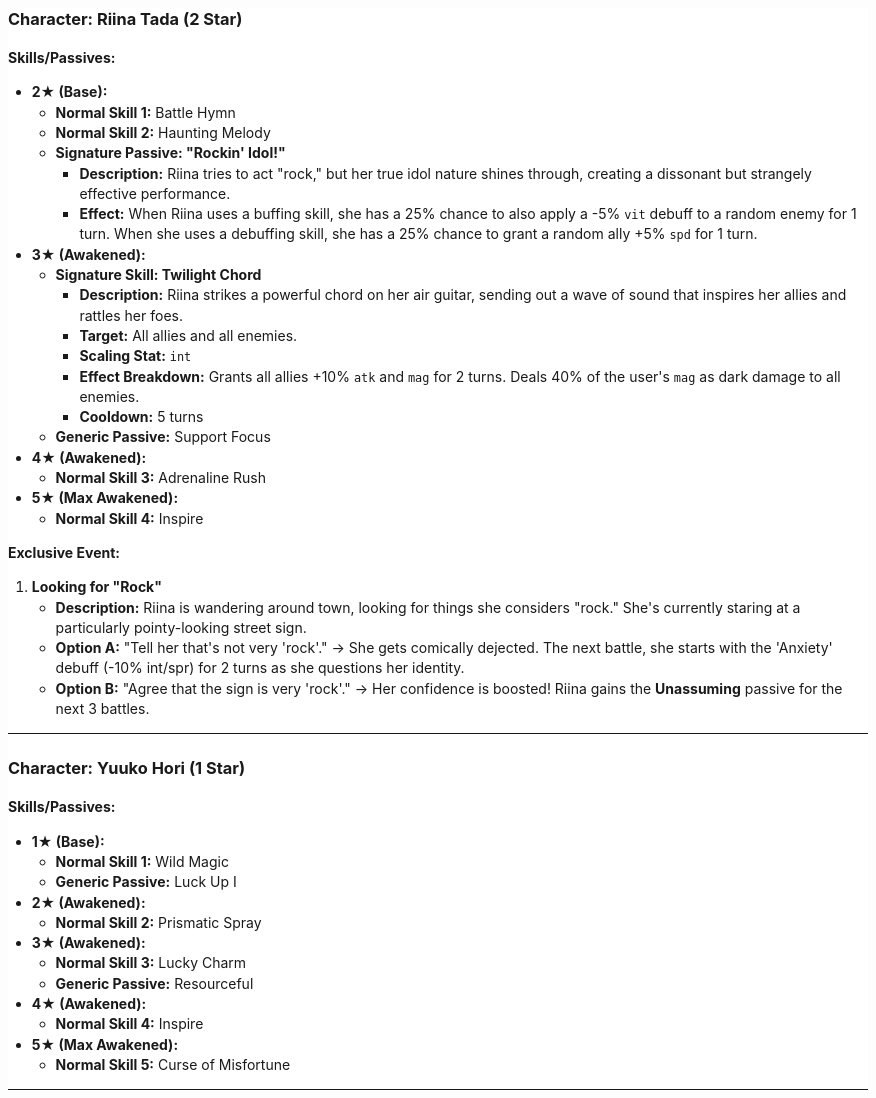 ### **Character: Riina Tada (2 Star)**

**Skills/Passives:**

*   **2★ (Base):**
    *   **Normal Skill 1:** Battle Hymn
    *   **Normal Skill 2:** Haunting Melody
    *   **Signature Passive: "Rockin' Idol!"**
        *   **Description:** Riina tries to act "rock," but her true idol nature shines through, creating a dissonant but strangely effective performance.
        *   **Effect:** When Riina uses a buffing skill, she has a 25% chance to also apply a -5% `vit` debuff to a random enemy for 1 turn. When she uses a debuffing skill, she has a 25% chance to grant a random ally +5% `spd` for 1 turn.
*   **3★ (Awakened):**
    *   **Signature Skill: Twilight Chord**
        *   **Description:** Riina strikes a powerful chord on her air guitar, sending out a wave of sound that inspires her allies and rattles her foes.
        *   **Target:** All allies and all enemies.
        *   **Scaling Stat:** `int`
        *   **Effect Breakdown:** Grants all allies +10% `atk` and `mag` for 2 turns. Deals 40% of the user's `mag` as dark damage to all enemies.
        *   **Cooldown:** 5 turns
    *   **Generic Passive:** Support Focus
*   **4★ (Awakened):**
    *   **Normal Skill 3:** Adrenaline Rush
*   **5★ (Max Awakened):**
    *   **Normal Skill 4:** Inspire

**Exclusive Event:**

1.  **Looking for "Rock"**
    *   **Description:** Riina is wandering around town, looking for things she considers "rock." She's currently staring at a particularly pointy-looking street sign.
    *   **Option A:** "Tell her that's not very 'rock'." -> She gets comically dejected. The next battle, she starts with the 'Anxiety' debuff (-10% int/spr) for 2 turns as she questions her identity.
    *   **Option B:** "Agree that the sign is very 'rock'." -> Her confidence is boosted! Riina gains the **Unassuming** passive for the next 3 battles.

---
### **Character: Yuuko Hori (1 Star)**

**Skills/Passives:**

*   **1★ (Base):**
    *   **Normal Skill 1:** Wild Magic
    *   **Generic Passive:** Luck Up I
*   **2★ (Awakened):**
    *   **Normal Skill 2:** Prismatic Spray
*   **3★ (Awakened):**
    *   **Normal Skill 3:** Lucky Charm
    *   **Generic Passive:** Resourceful
*   **4★ (Awakened):**
    *   **Normal Skill 4:** Inspire
*   **5★ (Max Awakened):**
    *   **Normal Skill 5:** Curse of Misfortune

---